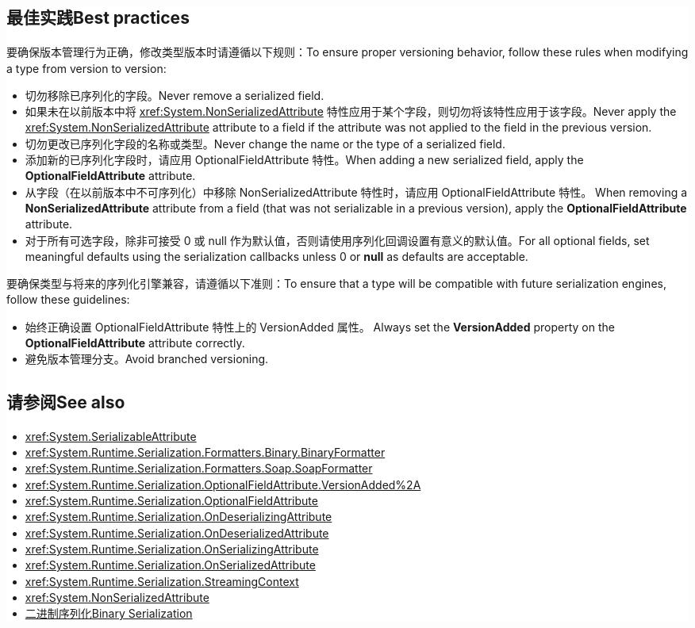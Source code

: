## <a name="best-practices"></a><span data-ttu-id="21356-173">最佳实践</span><span class="sxs-lookup"><span data-stu-id="21356-173">Best practices</span></span>

<span data-ttu-id="21356-174">要确保版本管理行为正确，修改类型版本时请遵循以下规则：</span><span class="sxs-lookup"><span data-stu-id="21356-174">To ensure proper versioning behavior, follow these rules when modifying a type from version to version:</span></span>

- <span data-ttu-id="21356-175">切勿移除已序列化的字段。</span><span class="sxs-lookup"><span data-stu-id="21356-175">Never remove a serialized field.</span></span>
- <span data-ttu-id="21356-176">如果未在以前版本中将 <xref:System.NonSerializedAttribute> 特性应用于某个字段，则切勿将该特性应用于该字段。</span><span class="sxs-lookup"><span data-stu-id="21356-176">Never apply the <xref:System.NonSerializedAttribute> attribute to a field if the attribute was not applied to the field in the previous version.</span></span>
- <span data-ttu-id="21356-177">切勿更改已序列化字段的名称或类型。</span><span class="sxs-lookup"><span data-stu-id="21356-177">Never change the name or the type of a serialized field.</span></span>
- <span data-ttu-id="21356-178">添加新的已序列化字段时，请应用 OptionalFieldAttribute 特性。</span><span class="sxs-lookup"><span data-stu-id="21356-178">When adding a new serialized field, apply the **OptionalFieldAttribute** attribute.</span></span>
- <span data-ttu-id="21356-179">从字段（在以前版本中不可序列化）中移除 NonSerializedAttribute 特性时，请应用 OptionalFieldAttribute 特性。 </span><span class="sxs-lookup"><span data-stu-id="21356-179">When removing a **NonSerializedAttribute** attribute from a field (that was not serializable in a previous version), apply the **OptionalFieldAttribute** attribute.</span></span>
- <span data-ttu-id="21356-180">对于所有可选字段，除非可接受 0 或 null 作为默认值，否则请使用序列化回调设置有意义的默认值。</span><span class="sxs-lookup"><span data-stu-id="21356-180">For all optional fields, set meaningful defaults using the serialization callbacks unless 0 or **null** as defaults are acceptable.</span></span>

<span data-ttu-id="21356-181">要确保类型与将来的序列化引擎兼容，请遵循以下准则：</span><span class="sxs-lookup"><span data-stu-id="21356-181">To ensure that a type will be compatible with future serialization engines, follow these guidelines:</span></span>

- <span data-ttu-id="21356-182">始终正确设置 OptionalFieldAttribute 特性上的 VersionAdded 属性。 </span><span class="sxs-lookup"><span data-stu-id="21356-182">Always set the **VersionAdded** property on the **OptionalFieldAttribute** attribute correctly.</span></span>
- <span data-ttu-id="21356-183">避免版本管理分支。</span><span class="sxs-lookup"><span data-stu-id="21356-183">Avoid branched versioning.</span></span>

## <a name="see-also"></a><span data-ttu-id="21356-184">请参阅</span><span class="sxs-lookup"><span data-stu-id="21356-184">See also</span></span>

- <xref:System.SerializableAttribute>
- <xref:System.Runtime.Serialization.Formatters.Binary.BinaryFormatter>
- <xref:System.Runtime.Serialization.Formatters.Soap.SoapFormatter>
- <xref:System.Runtime.Serialization.OptionalFieldAttribute.VersionAdded%2A>
- <xref:System.Runtime.Serialization.OptionalFieldAttribute>
- <xref:System.Runtime.Serialization.OnDeserializingAttribute>
- <xref:System.Runtime.Serialization.OnDeserializedAttribute>
- <xref:System.Runtime.Serialization.OnSerializingAttribute>
- <xref:System.Runtime.Serialization.OnSerializedAttribute>
- <xref:System.Runtime.Serialization.StreamingContext>
- <xref:System.NonSerializedAttribute>
- [<span data-ttu-id="21356-185">二进制序列化</span><span class="sxs-lookup"><span data-stu-id="21356-185">Binary Serialization</span></span>](binary-serialization.md)
